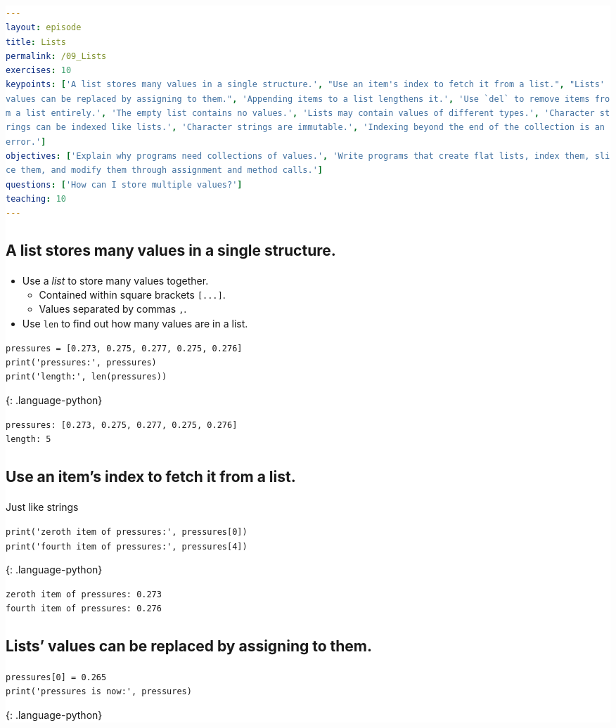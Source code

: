 ```yaml
---
layout: episode
title: Lists
permalink: /09_Lists
exercises: 10
keypoints: ['A list stores many values in a single structure.', "Use an item's index to fetch it from a list.", "Lists' values can be replaced by assigning to them.", 'Appending items to a list lengthens it.', 'Use `del` to remove items from a list entirely.', 'The empty list contains no values.', 'Lists may contain values of different types.', 'Character strings can be indexed like lists.', 'Character strings are immutable.', 'Indexing beyond the end of the collection is an error.']
objectives: ['Explain why programs need collections of values.', 'Write programs that create flat lists, index them, slice them, and modify them through assignment and method calls.']
questions: ['How can I store multiple values?']
teaching: 10
---
```


## A list stores many values in a single structure.
*   Use a *list* to store many values together.
    *   Contained within square brackets `[...]`.
    *   Values separated by commas `,`.
*   Use `len` to find out how many values are in a list.



~~~
pressures = [0.273, 0.275, 0.277, 0.275, 0.276]
print('pressures:', pressures)
print('length:', len(pressures))
~~~
{: .language-python}

    pressures: [0.273, 0.275, 0.277, 0.275, 0.276]
    length: 5

## Use an item’s index to fetch it from a list.
Just like strings


~~~
print('zeroth item of pressures:', pressures[0])
print('fourth item of pressures:', pressures[4])
~~~
{: .language-python}

    zeroth item of pressures: 0.273
    fourth item of pressures: 0.276

## Lists’ values can be replaced by assigning to them.



~~~
pressures[0] = 0.265
print('pressures is now:', pressures)
~~~
{: .language-python}
